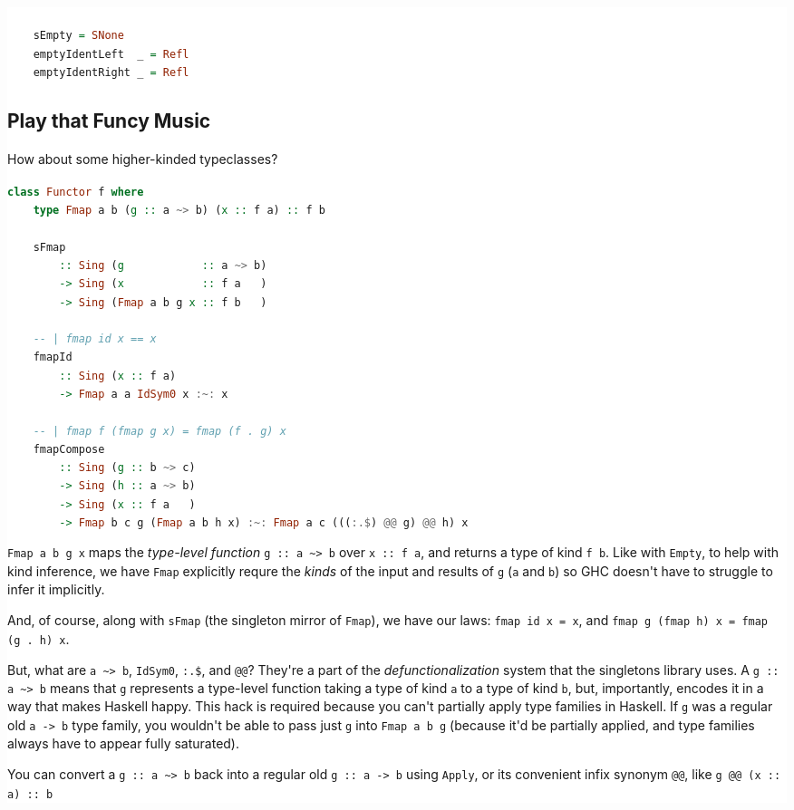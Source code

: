 ```haskell

    sEmpty = SNone
    emptyIdentLeft  _ = Refl
    emptyIdentRight _ = Refl
```

Play that Funcy Music
---------------------

How about some higher-kinded typeclasses?

```haskell
class Functor f where
    type Fmap a b (g :: a ~> b) (x :: f a) :: f b

    sFmap
        :: Sing (g            :: a ~> b)
        -> Sing (x            :: f a   )
        -> Sing (Fmap a b g x :: f b   )

    -- | fmap id x == x
    fmapId
        :: Sing (x :: f a)
        -> Fmap a a IdSym0 x :~: x

    -- | fmap f (fmap g x) = fmap (f . g) x
    fmapCompose
        :: Sing (g :: b ~> c)
        -> Sing (h :: a ~> b)
        -> Sing (x :: f a   )
        -> Fmap b c g (Fmap a b h x) :~: Fmap a c (((:.$) @@ g) @@ h) x
```

`Fmap a b g x` maps the *type-level function* `g :: a ~> b` over `x :: f a`,
and returns a type of kind `f b`.  Like with `Empty`, to help with kind
inference, we have `Fmap` explicitly requre the *kinds* of the input and
results of `g` (`a` and `b`) so GHC doesn't have to struggle to infer it
implicitly.

And, of course, along with `sFmap` (the singleton mirror of `Fmap`), we have
our laws: `fmap id x = x`, and `fmap g (fmap h) x = fmap (g . h) x`.

But, what are `a ~> b`, `IdSym0`, `:.$`, and `@@`?  They're a part of the
*defunctionalization* system that the singletons library uses.  A `g :: a ~> b`
means that `g` represents a type-level function taking a type of kind `a` to a
type of kind `b`, but, importantly, encodes it in a way that makes Haskell
happy.  This hack is required because you can't partially apply type families
in Haskell.  If `g` was a regular old `a -> b` type family, you wouldn't be
able to pass just `g` into `Fmap a b g` (because it'd be partially applied, and
type families always have to appear fully saturated).

You can convert a `g :: a ~> b` back into a regular old `g :: a -> b` using
`Apply`, or its convenient infix synonym `@@`, like `g @@ (x :: a) :: b`
